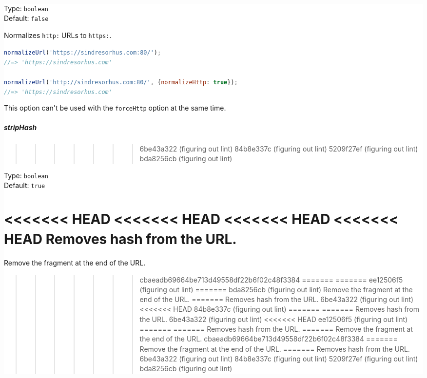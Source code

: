 Type: `boolean`<br>
Default: `false`

Normalizes `http:` URLs to `https:`.

```js
normalizeUrl('https://sindresorhus.com:80/');
//=> 'https://sindresorhus.com'

normalizeUrl('http://sindresorhus.com:80/', {normalizeHttp: true});
//=> 'https://sindresorhus.com'
```

This option can't be used with the `forceHttp` option at the same time.

##### stripHash
>>>>>>> 6be43a322 (figuring out lint)
>>>>>>> 84b8e337c (figuring out lint)
>>>>>>> 5209f27ef (figuring out lint)
>>>>>>> bda8256cb (figuring out lint)

Type: `boolean`<br>
Default: `true`

<<<<<<< HEAD
<<<<<<< HEAD
<<<<<<< HEAD
<<<<<<< HEAD
Removes hash from the URL.
=======
Remove the fragment at the end of the URL.
>>>>>>> cbaeadb69664be713d49558df22b6f02c48f3384
=======
=======
>>>>>>> ee12506f5 (figuring out lint)
=======
>>>>>>> bda8256cb (figuring out lint)
Remove the fragment at the end of the URL.
=======
Removes hash from the URL.
>>>>>>> 6be43a322 (figuring out lint)
<<<<<<< HEAD
>>>>>>> 84b8e337c (figuring out lint)
=======
=======
Removes hash from the URL.
>>>>>>> 6be43a322 (figuring out lint)
<<<<<<< HEAD
>>>>>>> ee12506f5 (figuring out lint)
=======
=======
Removes hash from the URL.
=======
Remove the fragment at the end of the URL.
>>>>>>> cbaeadb69664be713d49558df22b6f02c48f3384
=======
Remove the fragment at the end of the URL.
=======
Removes hash from the URL.
>>>>>>> 6be43a322 (figuring out lint)
>>>>>>> 84b8e337c (figuring out lint)
>>>>>>> 5209f27ef (figuring out lint)
>>>>>>> bda8256cb (figuring out lint)
